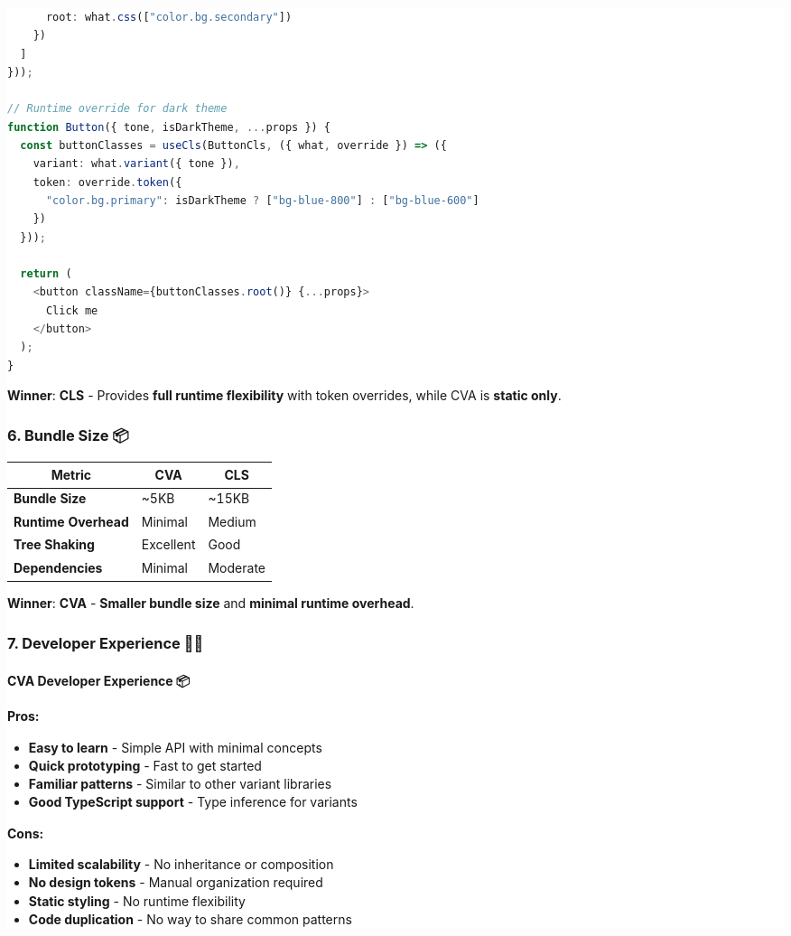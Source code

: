 ```typescript
      root: what.css(["color.bg.secondary"])
    })
  ]
}));

// Runtime override for dark theme
function Button({ tone, isDarkTheme, ...props }) {
  const buttonClasses = useCls(ButtonCls, ({ what, override }) => ({
    variant: what.variant({ tone }),
    token: override.token({
      "color.bg.primary": isDarkTheme ? ["bg-blue-800"] : ["bg-blue-600"]
    })
  }));

  return (
    <button className={buttonClasses.root()} {...props}>
      Click me
    </button>
  );
}
```

**Winner**: **CLS** - Provides **full runtime flexibility** with token overrides, while CVA is **static only**.

### **6. Bundle Size** 📦

| Metric | CVA | CLS |
|--------|-----|-----|
| **Bundle Size** | ~5KB | ~15KB |
| **Runtime Overhead** | Minimal | Medium |
| **Tree Shaking** | Excellent | Good |
| **Dependencies** | Minimal | Moderate |

**Winner**: **CVA** - **Smaller bundle size** and **minimal runtime overhead**.

### **7. Developer Experience** 👨‍💻

#### **CVA Developer Experience** 📦

**Pros:**
- **Easy to learn** - Simple API with minimal concepts
- **Quick prototyping** - Fast to get started
- **Familiar patterns** - Similar to other variant libraries
- **Good TypeScript support** - Type inference for variants

**Cons:**
- **Limited scalability** - No inheritance or composition
- **No design tokens** - Manual organization required
- **Static styling** - No runtime flexibility
- **Code duplication** - No way to share common patterns
